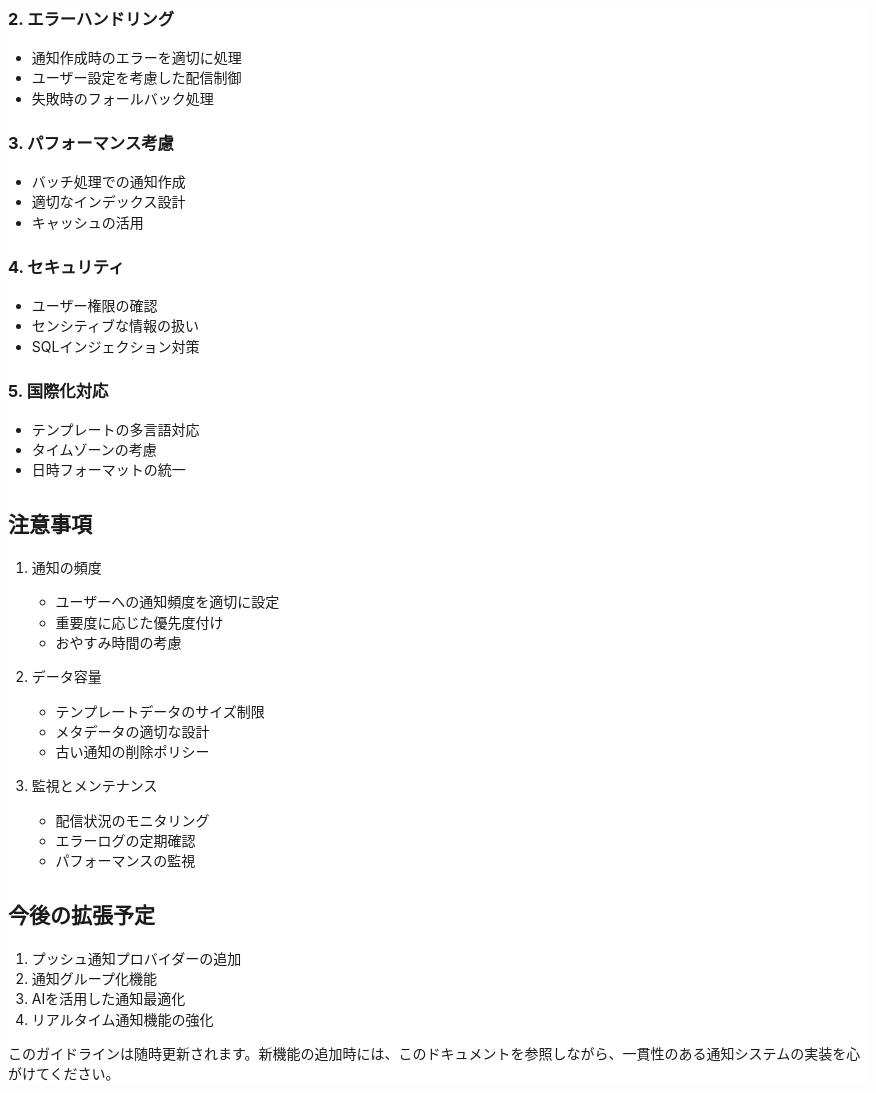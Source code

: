 ### 2. エラーハンドリング
- 通知作成時のエラーを適切に処理
- ユーザー設定を考慮した配信制御
- 失敗時のフォールバック処理

### 3. パフォーマンス考慮
- バッチ処理での通知作成
- 適切なインデックス設計
- キャッシュの活用

### 4. セキュリティ
- ユーザー権限の確認
- センシティブな情報の扱い
- SQLインジェクション対策

### 5. 国際化対応
- テンプレートの多言語対応
- タイムゾーンの考慮
- 日時フォーマットの統一

## 注意事項

1. 通知の頻度
   - ユーザーへの通知頻度を適切に設定
   - 重要度に応じた優先度付け
   - おやすみ時間の考慮

2. データ容量
   - テンプレートデータのサイズ制限
   - メタデータの適切な設計
   - 古い通知の削除ポリシー

3. 監視とメンテナンス
   - 配信状況のモニタリング
   - エラーログの定期確認
   - パフォーマンスの監視

## 今後の拡張予定

1. プッシュ通知プロバイダーの追加
2. 通知グループ化機能
3. AIを活用した通知最適化
4. リアルタイム通知機能の強化

このガイドラインは随時更新されます。新機能の追加時には、このドキュメントを参照しながら、一貫性のある通知システムの実装を心がけてください。 